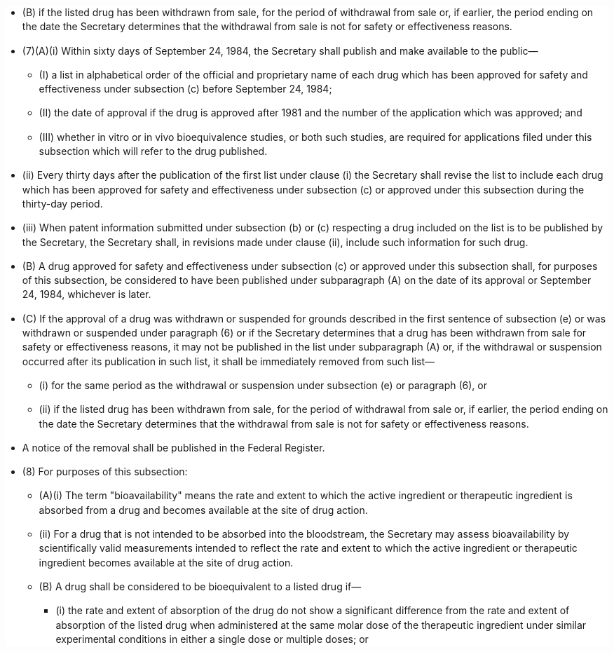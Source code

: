   * (B) if the listed drug has been withdrawn from sale, for the period of withdrawal from sale or, if earlier, the period ending on the date the Secretary determines that the withdrawal from sale is not for safety or effectiveness reasons.


* (7)(A)(i) Within sixty days of September 24, 1984, the Secretary shall publish and make available to the public—

  * (I) a list in alphabetical order of the official and proprietary name of each drug which has been approved for safety and effectiveness under subsection (c) before September 24, 1984;

  * (II) the date of approval if the drug is approved after 1981 and the number of the application which was approved; and

  * (III) whether in vitro or in vivo bioequivalence studies, or both such studies, are required for applications filed under this subsection which will refer to the drug published.


* (ii) Every thirty days after the publication of the first list under clause (i) the Secretary shall revise the list to include each drug which has been approved for safety and effectiveness under subsection (c) or approved under this subsection during the thirty-day period.

* (iii) When patent information submitted under subsection (b) or (c) respecting a drug included on the list is to be published by the Secretary, the Secretary shall, in revisions made under clause (ii), include such information for such drug.

* (B) A drug approved for safety and effectiveness under subsection (c) or approved under this subsection shall, for purposes of this subsection, be considered to have been published under subparagraph (A) on the date of its approval or September 24, 1984, whichever is later.

* (C) If the approval of a drug was withdrawn or suspended for grounds described in the first sentence of subsection (e) or was withdrawn or suspended under paragraph (6) or if the Secretary determines that a drug has been withdrawn from sale for safety or effectiveness reasons, it may not be published in the list under subparagraph (A) or, if the withdrawal or suspension occurred after its publication in such list, it shall be immediately removed from such list—

  * (i) for the same period as the withdrawal or suspension under subsection (e) or paragraph (6), or

  * (ii) if the listed drug has been withdrawn from sale, for the period of withdrawal from sale or, if earlier, the period ending on the date the Secretary determines that the withdrawal from sale is not for safety or effectiveness reasons.


* A notice of the removal shall be published in the Federal Register.

* (8) For purposes of this subsection:

  * (A)(i) The term "bioavailability" means the rate and extent to which the active ingredient or therapeutic ingredient is absorbed from a drug and becomes available at the site of drug action.

  * (ii) For a drug that is not intended to be absorbed into the bloodstream, the Secretary may assess bioavailability by scientifically valid measurements intended to reflect the rate and extent to which the active ingredient or therapeutic ingredient becomes available at the site of drug action.

  * (B) A drug shall be considered to be bioequivalent to a listed drug if—

    * (i) the rate and extent of absorption of the drug do not show a significant difference from the rate and extent of absorption of the listed drug when administered at the same molar dose of the therapeutic ingredient under similar experimental conditions in either a single dose or multiple doses; or
